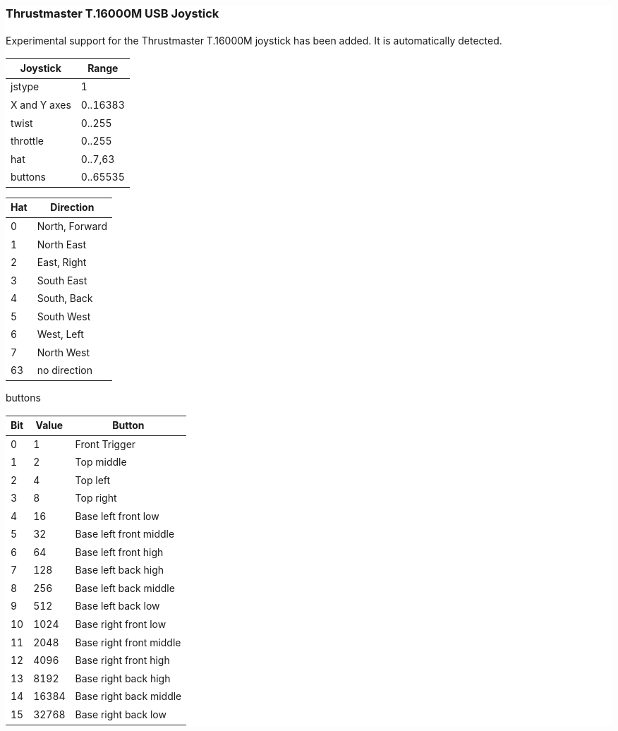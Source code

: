 ### Thrustmaster T.16000M USB Joystick

Experimental support for the Thrustmaster T.16000M joystick has been added. It
is automatically detected.

Joystick        |Range
----------------|-----
jstype          |1
X and Y axes    |0..16383
twist           |0..255
throttle        |0..255
hat             |0..7,63
buttons         |0..65535

Hat     |Direction
--------|---------
0|North, Forward
1|North East
2|East, Right
3|South East
4|South, Back
5|South West
6|West, Left
7|North West
63|no direction

buttons

Bit|Value|Button
---|-----|------
0  | 1   |Front Trigger
1  | 2   |Top middle
2  | 4   |Top left
3  | 8   |Top right
4  | 16  |Base left front low
5  | 32  |Base left front middle
6  | 64  |Base left front high
7  |128  |Base left back high
8  |256  |Base left back middle
9  |512  |Base left back low
10 |1024 |Base right front low
11 |2048 |Base right front middle
12 |4096 |Base right front high
13 |8192 |Base right back high
14 |16384|Base right back middle
15 |32768|Base right back low
